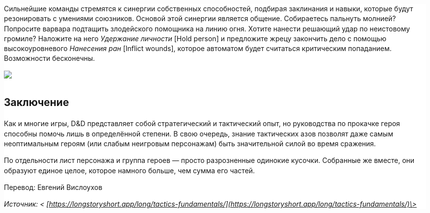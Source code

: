 Сильнейшие команды стремятся к синергии собственных способностей, подбирая заклинания и навыки, которые будут резонировать с умениями союзников. Основой этой синергии является общение. Собираетесь пальнуть молнией? Попросите варвара подтащить злодейского помощника на линию огня. Хотите нанести решающий удар по неистовому громиле? Наложите на него _Удержание личности_ \[Hold person\] и предложите жрецу закончить дело с помощью высокоуровневого _Нанесения ран_ \[Inflict wounds\], которое автоматом будет считаться критическим попаданием. Возможности бесконечны.



![](https://cyborgsandmages.com/wp-content/uploads/2022/07/070722_1831_4.jpg)

## Заключение

Как и многие игры, D&D представляет собой стратегический и тактический опыт, но руководства по прокачке героя способны помочь лишь в определённой степени. В свою очередь, знание тактических азов позволят даже самым неоптимальным героям (или слабым неигровым персонажам) быть значительной силой во время сражения.

По отдельности лист персонажа и группа героев — просто разрозненные одинокие кусочки. Собранные же вместе, они образуют единое целое, которое намного больше, чем сумма его частей.

Перевод: Евгений Вислоухов

_Источник: < [https://longstoryshort.app/long/tactics-fundamentals/](https://longstoryshort.app/long/tactics-fundamentals/)\>_
